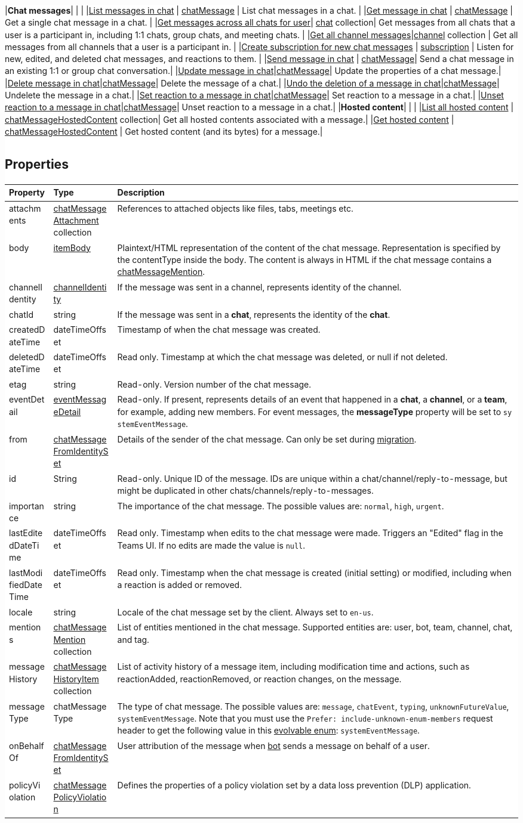 |**Chat messages**| | |
|[List messages in chat](../api/chat-list-messages.md)  | [chatMessage](../resources/chatmessage.md) | List chat messages in a chat. |
|[Get message in chat](../api/chatmessage-get.md)  | [chatMessage](../resources/chatmessage.md) | Get a single chat message in a chat. |
|[Get messages across all chats for user](../api/chats-getallmessages.md)| [chat](chat.md) collection| Get messages from all chats that a user is a participant in, including 1:1 chats, group chats, and meeting chats. |
|[Get all channel messages](../api/channel-getallmessages.md)|[channel](channel.md) collection | Get all messages from all channels that a user is a participant in. |
|[Create subscription for new chat messages](../api/subscription-post-subscriptions.md) | [subscription](subscription.md) | Listen for new, edited, and deleted chat messages, and reactions to them. |
|[Send message in chat](../api/chat-post-messages.md) | [chatMessage](chatmessage.md)| Send a chat message in an existing 1:1 or group chat conversation.|
|[Update message in chat](../api/chatmessage-update.md)|[chatMessage](chatmessage.md)| Update the properties of a chat message.|
|[Delete message in chat](../api/chatmessage-softdelete.md)|[chatMessage](chatmessage.md)| Delete the message of a chat.|
|[Undo the deletion of a message in chat](../api/chatmessage-undosoftdelete.md)|[chatMessage](chatmessage.md)| Undelete the message in a chat.|
|[Set reaction to a message in chat](../api/chatmessage-setreaction.md)|[chatMessage](chatmessage.md)| Set reaction to a message in a chat.|
|[Unset reaction to a message in chat](../api/chatmessage-unsetreaction.md)|[chatMessage](chatmessage.md)| Unset reaction to a message in a chat.|
|**Hosted content**| | |
|[List all hosted content](../api/chatmessage-list-hostedcontents.md) | [chatMessageHostedContent](../resources/chatmessagehostedcontent.md) collection| Get all hosted contents associated with a message.|
|[Get hosted content](../api/chatmessagehostedcontent-get.md) | [chatMessageHostedContent](../resources/chatmessagehostedcontent.md) | Get hosted content (and its bytes) for a message.|

## Properties

| Property   | Type |Description|
|:---------------|:--------|:----------|
|attachments|[chatMessageAttachment](chatmessageattachment.md) collection |References to attached objects like files, tabs, meetings etc.|
|body|[itemBody](itembody.md)|Plaintext/HTML representation of the content of the chat message. Representation is specified by the contentType inside the body. The content is always in HTML if the chat message contains a [chatMessageMention](chatmessagemention.md). |
|channelIdentity|[channelIdentity](channelidentity.md)|If the message was sent in a channel, represents identity of the channel.|
|chatId|string|If the message was sent in a **chat**, represents the identity of the **chat**.|
|createdDateTime|dateTimeOffset|Timestamp of when the chat message was created.|
|deletedDateTime|dateTimeOffset|Read only. Timestamp at which the chat message was deleted, or null if not deleted. |
|etag| string | Read-only. Version number of the chat message. |
|eventDetail|[eventMessageDetail](../resources/eventmessagedetail.md)|Read-only.  If present, represents details of an event that happened in a **chat**, a **channel**, or a **team**, for example, adding new members. For event messages, the **messageType** property will be set to `systemEventMessage`.|
|from|[chatMessageFromIdentitySet](chatmessagefromidentityset.md)| Details of the sender of the chat message. Can only be set during [migration](/microsoftteams/platform/graph-api/import-messages/import-external-messages-to-teams).|
|id|String| Read-only. Unique ID of the message. IDs are unique within a chat/channel/reply-to-message, but might be duplicated in other chats/channels/reply-to-messages.|
|importance|string | The importance of the chat message. The possible values are: `normal`, `high`, `urgent`.|
|lastEditedDateTime|dateTimeOffset|Read only. Timestamp when edits to the chat message were made. Triggers an "Edited" flag in the Teams UI. If no edits are made the value is `null`.|
|lastModifiedDateTime|dateTimeOffset|Read only. Timestamp when the chat message is created (initial setting) or modified, including when a reaction is added or removed. |
|locale|string|Locale of the chat message set by the client. Always set to `en-us`.|
|mentions|[chatMessageMention](chatmessagemention.md) collection| List of entities mentioned in the chat message. Supported entities are: user, bot, team, channel, chat, and tag.|
|messageHistory|[chatMessageHistoryItem](../resources/chatmessagehistoryitem.md) collection|List of activity history of a message item, including modification time and actions, such as reactionAdded, reactionRemoved, or reaction changes, on the message.
|messageType|chatMessageType|The type of chat message. The possible values are: `message`, `chatEvent`, `typing`, `unknownFutureValue`, `systemEventMessage`. Note that you must use the `Prefer: include-unknown-enum-members` request header to get the following value in this [evolvable enum](/graph/best-practices-concept#handling-future-members-in-evolvable-enumerations): `systemEventMessage`.|
|onBehalfOf|[chatMessageFromIdentitySet](chatmessagefromidentityset.md)| User attribution of the message when [bot](/microsoftteams/platform/messaging-extensions/how-to/action-commands/respond-to-task-module-submit?tabs=dotnet%2Cdotnet-1#user-attribution-for-bots-messages) sends a message on behalf of a user.|
|policyViolation | [chatMessagePolicyViolation](chatmessagepolicyviolation.md) |Defines the properties of a policy violation set by a data loss prevention (DLP) application.|